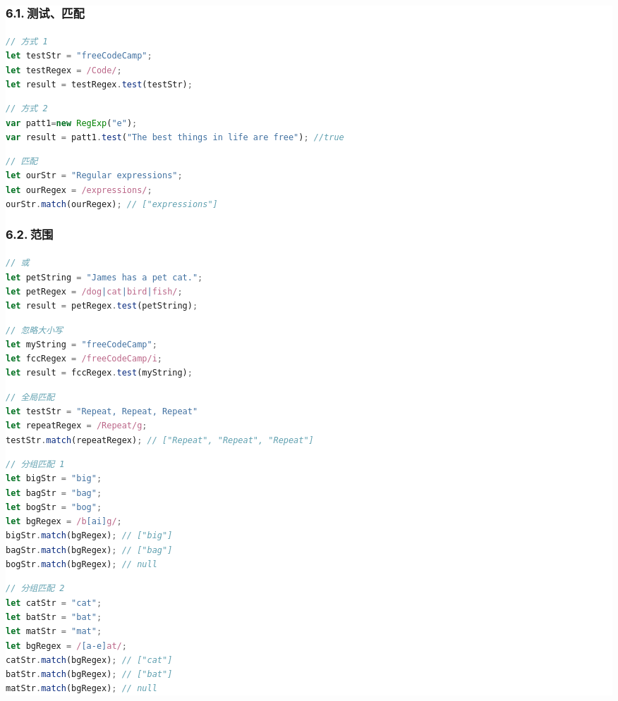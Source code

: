 ### 6.1. 测试、匹配

```javascript
// 方式 1
let testStr = "freeCodeCamp";
let testRegex = /Code/;
let result = testRegex.test(testStr);
```

```javascript
// 方式 2
var patt1=new RegExp("e");
var result = patt1.test("The best things in life are free"); //true
```

```javascript
// 匹配
let ourStr = "Regular expressions";
let ourRegex = /expressions/;
ourStr.match(ourRegex); // ["expressions"]
```

### 6.2. 范围

```javascript
// 或
let petString = "James has a pet cat.";
let petRegex = /dog|cat|bird|fish/;
let result = petRegex.test(petString);
```

```javascript
// 忽略大小写
let myString = "freeCodeCamp";
let fccRegex = /freeCodeCamp/i;
let result = fccRegex.test(myString);
```

```javascript
// 全局匹配
let testStr = "Repeat, Repeat, Repeat"
let repeatRegex = /Repeat/g;
testStr.match(repeatRegex); // ["Repeat", "Repeat", "Repeat"]
```

```javascript
// 分组匹配 1
let bigStr = "big";
let bagStr = "bag";
let bogStr = "bog";
let bgRegex = /b[ai]g/;
bigStr.match(bgRegex); // ["big"]
bagStr.match(bgRegex); // ["bag"]
bogStr.match(bgRegex); // null
```

```javascript
// 分组匹配 2
let catStr = "cat";
let batStr = "bat";
let matStr = "mat";
let bgRegex = /[a-e]at/;
catStr.match(bgRegex); // ["cat"]
batStr.match(bgRegex); // ["bat"]
matStr.match(bgRegex); // null
```
